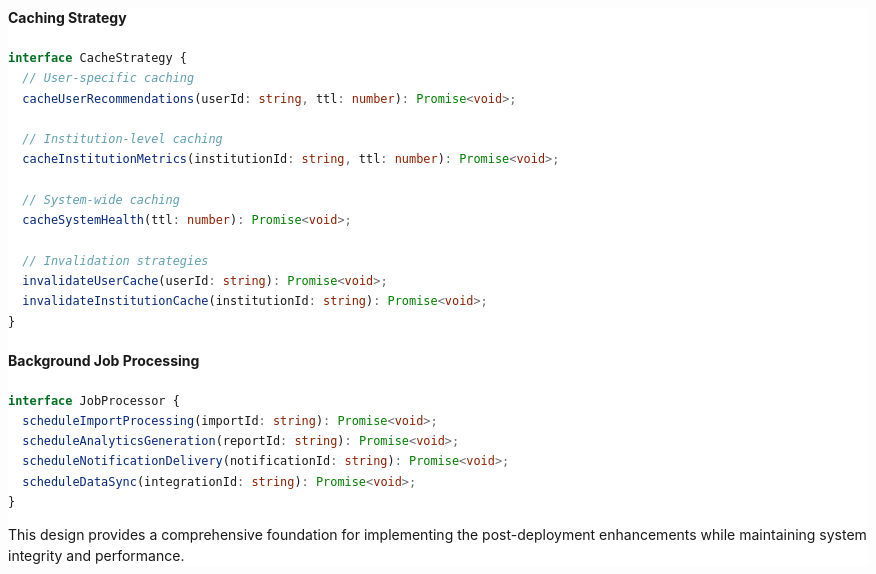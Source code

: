 #### Caching Strategy
```typescript
interface CacheStrategy {
  // User-specific caching
  cacheUserRecommendations(userId: string, ttl: number): Promise<void>;
  
  // Institution-level caching
  cacheInstitutionMetrics(institutionId: string, ttl: number): Promise<void>;
  
  // System-wide caching
  cacheSystemHealth(ttl: number): Promise<void>;
  
  // Invalidation strategies
  invalidateUserCache(userId: string): Promise<void>;
  invalidateInstitutionCache(institutionId: string): Promise<void>;
}
```

#### Background Job Processing
```typescript
interface JobProcessor {
  scheduleImportProcessing(importId: string): Promise<void>;
  scheduleAnalyticsGeneration(reportId: string): Promise<void>;
  scheduleNotificationDelivery(notificationId: string): Promise<void>;
  scheduleDataSync(integrationId: string): Promise<void>;
}
```

This design provides a comprehensive foundation for implementing the post-deployment enhancements while maintaining system integrity and performance.